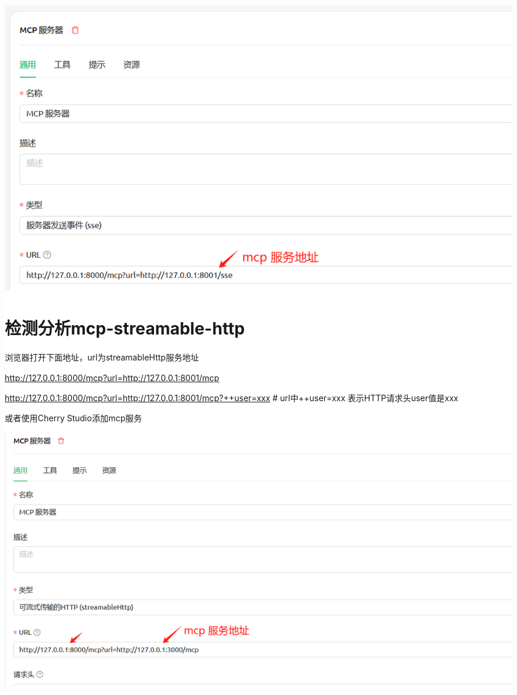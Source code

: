 ![Cherry-Studio-mcp-sse.png](docs/imgs/Cherry-Studio-mcp-sse.png)

# 检测分析mcp-streamable-http
浏览器打开下面地址，url为streamableHttp服务地址

http://127.0.0.1:8000/mcp?url=http://127.0.0.1:8001/mcp

http://127.0.0.1:8000/mcp?url=http://127.0.0.1:8001/mcp?++user=xxx # url中++user=xxx 表示HTTP请求头user值是xxx

或者使用Cherry Studio添加mcp服务

![mcp-streamable-http.png](docs/imgs/mcp-streamable-http.png)
